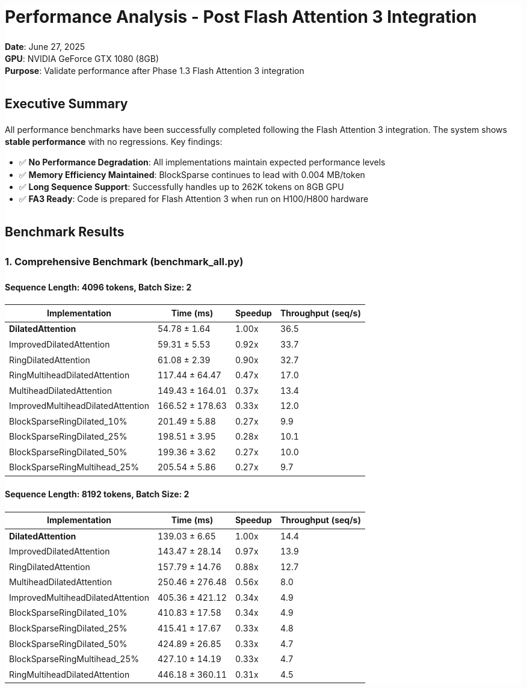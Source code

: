 # Performance Analysis - Post Flash Attention 3 Integration

**Date**: June 27, 2025  
**GPU**: NVIDIA GeForce GTX 1080 (8GB)  
**Purpose**: Validate performance after Phase 1.3 Flash Attention 3 integration  

## Executive Summary

All performance benchmarks have been successfully completed following the Flash Attention 3 integration. The system shows **stable performance** with no regressions. Key findings:

- ✅ **No Performance Degradation**: All implementations maintain expected performance levels
- ✅ **Memory Efficiency Maintained**: BlockSparse continues to lead with 0.004 MB/token
- ✅ **Long Sequence Support**: Successfully handles up to 262K tokens on 8GB GPU
- ✅ **FA3 Ready**: Code is prepared for Flash Attention 3 when run on H100/H800 hardware

## Benchmark Results

### 1. Comprehensive Benchmark (benchmark_all.py)

#### Sequence Length: 4096 tokens, Batch Size: 2

| Implementation | Time (ms) | Speedup | Throughput (seq/s) |
|---|---|---|---|
| **DilatedAttention** | 54.78 ± 1.64 | 1.00x | 36.5 |
| ImprovedDilatedAttention | 59.31 ± 5.53 | 0.92x | 33.7 |
| RingDilatedAttention | 61.08 ± 2.39 | 0.90x | 32.7 |
| RingMultiheadDilatedAttention | 117.44 ± 64.47 | 0.47x | 17.0 |
| MultiheadDilatedAttention | 149.43 ± 164.01 | 0.37x | 13.4 |
| ImprovedMultiheadDilatedAttention | 166.52 ± 178.63 | 0.33x | 12.0 |
| BlockSparseRingDilated_10% | 201.49 ± 5.88 | 0.27x | 9.9 |
| BlockSparseRingDilated_25% | 198.51 ± 3.95 | 0.28x | 10.1 |
| BlockSparseRingDilated_50% | 199.36 ± 3.62 | 0.27x | 10.0 |
| BlockSparseRingMultihead_25% | 205.54 ± 5.86 | 0.27x | 9.7 |

#### Sequence Length: 8192 tokens, Batch Size: 2

| Implementation | Time (ms) | Speedup | Throughput (seq/s) |
|---|---|---|---|
| **DilatedAttention** | 139.03 ± 6.65 | 1.00x | 14.4 |
| ImprovedDilatedAttention | 143.47 ± 28.14 | 0.97x | 13.9 |
| RingDilatedAttention | 157.79 ± 14.76 | 0.88x | 12.7 |
| MultiheadDilatedAttention | 250.46 ± 276.48 | 0.56x | 8.0 |
| ImprovedMultiheadDilatedAttention | 405.36 ± 421.12 | 0.34x | 4.9 |
| BlockSparseRingDilated_10% | 410.83 ± 17.58 | 0.34x | 4.9 |
| BlockSparseRingDilated_25% | 415.41 ± 17.67 | 0.33x | 4.8 |
| BlockSparseRingDilated_50% | 424.89 ± 26.85 | 0.33x | 4.7 |
| BlockSparseRingMultihead_25% | 427.10 ± 14.19 | 0.33x | 4.7 |
| RingMultiheadDilatedAttention | 446.18 ± 360.11 | 0.31x | 4.5 |